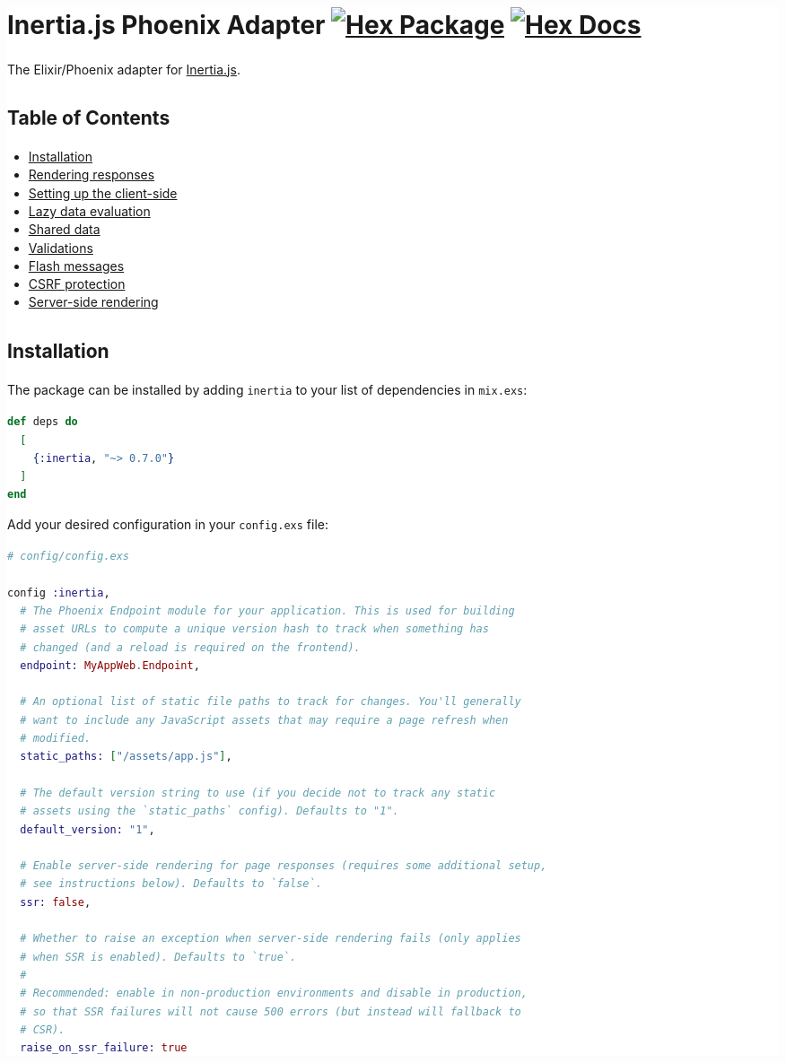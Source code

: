 # Inertia.js Phoenix Adapter [![Hex Package](https://img.shields.io/hexpm/v/inertia)](https://hex.pm/packages/inertia) [![Hex Docs](https://img.shields.io/badge/docs-green)](https://hexdocs.pm/inertia/readme.html)

The Elixir/Phoenix adapter for [Inertia.js](https://inertiajs.com/).

## Table of Contents

- [Installation](#installation)
- [Rendering responses](#rendering-responses)
- [Setting up the client-side](#setting-up-the-client-side)
- [Lazy data evaluation](#lazy-data-evaluation)
- [Shared data](#shared-data)
- [Validations](#validations)
- [Flash messages](#flash-messages)
- [CSRF protection](#csrf-protection)
- [Server-side rendering](#server-side-rendering-experimental)

## Installation

The package can be installed by adding `inertia` to your list of dependencies in `mix.exs`:

```elixir
def deps do
  [
    {:inertia, "~> 0.7.0"}
  ]
end
```

Add your desired configuration in your `config.exs` file:

```elixir
# config/config.exs

config :inertia,
  # The Phoenix Endpoint module for your application. This is used for building
  # asset URLs to compute a unique version hash to track when something has
  # changed (and a reload is required on the frontend).
  endpoint: MyAppWeb.Endpoint,

  # An optional list of static file paths to track for changes. You'll generally
  # want to include any JavaScript assets that may require a page refresh when
  # modified.
  static_paths: ["/assets/app.js"],

  # The default version string to use (if you decide not to track any static
  # assets using the `static_paths` config). Defaults to "1".
  default_version: "1",

  # Enable server-side rendering for page responses (requires some additional setup,
  # see instructions below). Defaults to `false`.
  ssr: false,

  # Whether to raise an exception when server-side rendering fails (only applies
  # when SSR is enabled). Defaults to `true`.
  #
  # Recommended: enable in non-production environments and disable in production,
  # so that SSR failures will not cause 500 errors (but instead will fallback to
  # CSR).
  raise_on_ssr_failure: true
```
